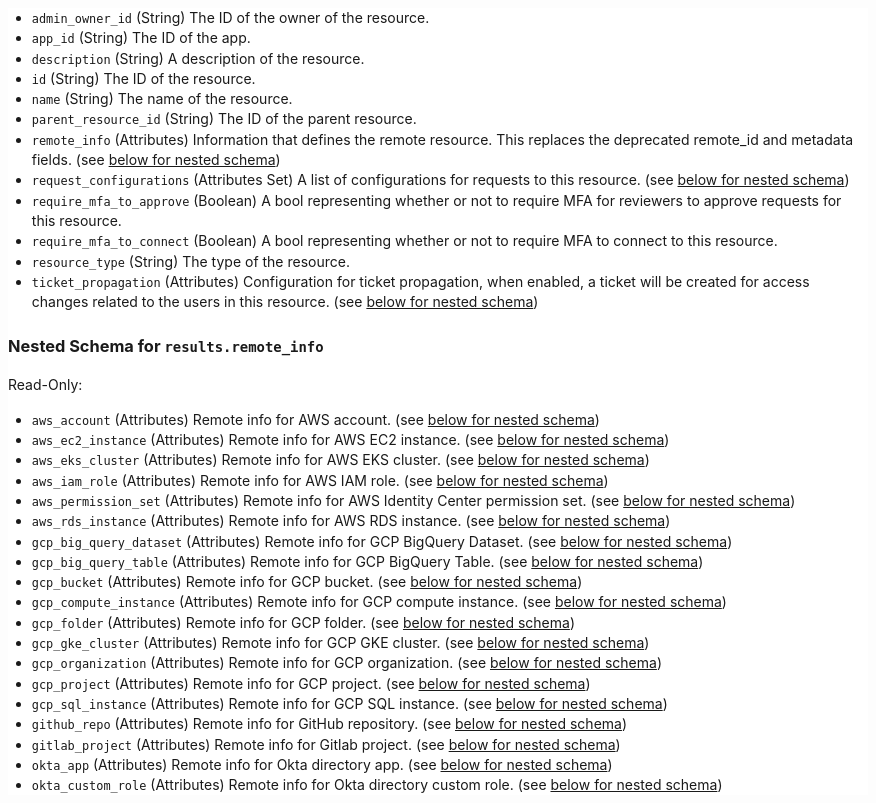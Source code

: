 - `admin_owner_id` (String) The ID of the owner of the resource.
- `app_id` (String) The ID of the app.
- `description` (String) A description of the resource.
- `id` (String) The ID of the resource.
- `name` (String) The name of the resource.
- `parent_resource_id` (String) The ID of the parent resource.
- `remote_info` (Attributes) Information that defines the remote resource. This replaces the deprecated remote_id and metadata fields. (see [below for nested schema](#nestedatt--results--remote_info))
- `request_configurations` (Attributes Set) A list of configurations for requests to this resource. (see [below for nested schema](#nestedatt--results--request_configurations))
- `require_mfa_to_approve` (Boolean) A bool representing whether or not to require MFA for reviewers to approve requests for this resource.
- `require_mfa_to_connect` (Boolean) A bool representing whether or not to require MFA to connect to this resource.
- `resource_type` (String) The type of the resource.
- `ticket_propagation` (Attributes) Configuration for ticket propagation, when enabled, a ticket will be created for access changes related to the users in this resource. (see [below for nested schema](#nestedatt--results--ticket_propagation))

<a id="nestedatt--results--remote_info"></a>
### Nested Schema for `results.remote_info`

Read-Only:

- `aws_account` (Attributes) Remote info for AWS account. (see [below for nested schema](#nestedatt--results--remote_info--aws_account))
- `aws_ec2_instance` (Attributes) Remote info for AWS EC2 instance. (see [below for nested schema](#nestedatt--results--remote_info--aws_ec2_instance))
- `aws_eks_cluster` (Attributes) Remote info for AWS EKS cluster. (see [below for nested schema](#nestedatt--results--remote_info--aws_eks_cluster))
- `aws_iam_role` (Attributes) Remote info for AWS IAM role. (see [below for nested schema](#nestedatt--results--remote_info--aws_iam_role))
- `aws_permission_set` (Attributes) Remote info for AWS Identity Center permission set. (see [below for nested schema](#nestedatt--results--remote_info--aws_permission_set))
- `aws_rds_instance` (Attributes) Remote info for AWS RDS instance. (see [below for nested schema](#nestedatt--results--remote_info--aws_rds_instance))
- `gcp_big_query_dataset` (Attributes) Remote info for GCP BigQuery Dataset. (see [below for nested schema](#nestedatt--results--remote_info--gcp_big_query_dataset))
- `gcp_big_query_table` (Attributes) Remote info for GCP BigQuery Table. (see [below for nested schema](#nestedatt--results--remote_info--gcp_big_query_table))
- `gcp_bucket` (Attributes) Remote info for GCP bucket. (see [below for nested schema](#nestedatt--results--remote_info--gcp_bucket))
- `gcp_compute_instance` (Attributes) Remote info for GCP compute instance. (see [below for nested schema](#nestedatt--results--remote_info--gcp_compute_instance))
- `gcp_folder` (Attributes) Remote info for GCP folder. (see [below for nested schema](#nestedatt--results--remote_info--gcp_folder))
- `gcp_gke_cluster` (Attributes) Remote info for GCP GKE cluster. (see [below for nested schema](#nestedatt--results--remote_info--gcp_gke_cluster))
- `gcp_organization` (Attributes) Remote info for GCP organization. (see [below for nested schema](#nestedatt--results--remote_info--gcp_organization))
- `gcp_project` (Attributes) Remote info for GCP project. (see [below for nested schema](#nestedatt--results--remote_info--gcp_project))
- `gcp_sql_instance` (Attributes) Remote info for GCP SQL instance. (see [below for nested schema](#nestedatt--results--remote_info--gcp_sql_instance))
- `github_repo` (Attributes) Remote info for GitHub repository. (see [below for nested schema](#nestedatt--results--remote_info--github_repo))
- `gitlab_project` (Attributes) Remote info for Gitlab project. (see [below for nested schema](#nestedatt--results--remote_info--gitlab_project))
- `okta_app` (Attributes) Remote info for Okta directory app. (see [below for nested schema](#nestedatt--results--remote_info--okta_app))
- `okta_custom_role` (Attributes) Remote info for Okta directory custom role. (see [below for nested schema](#nestedatt--results--remote_info--okta_custom_role))